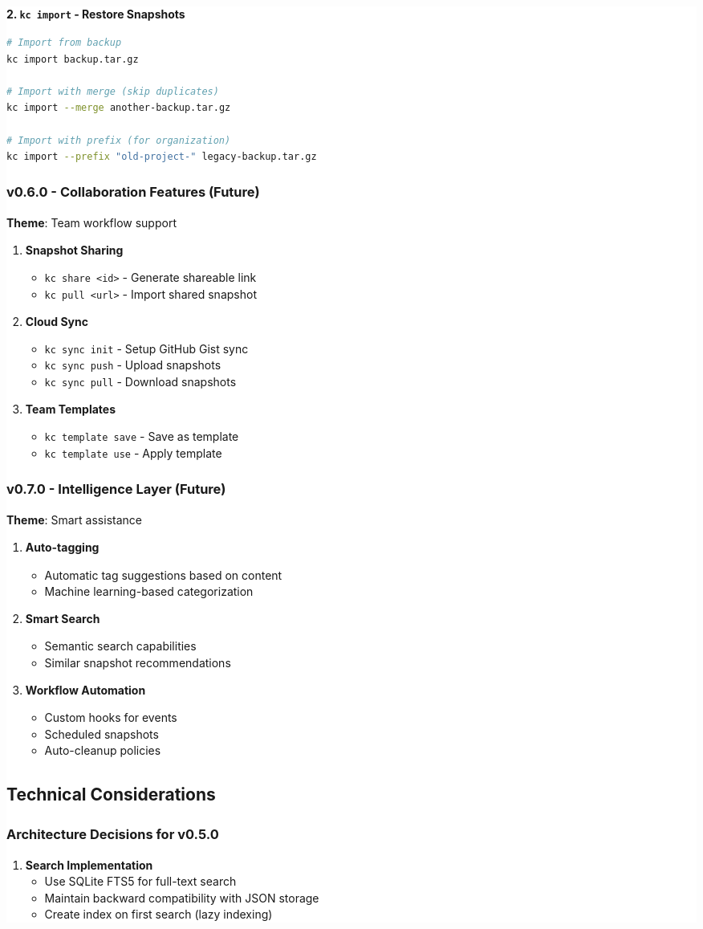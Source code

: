 **2. `kc import` - Restore Snapshots**
```bash
# Import from backup
kc import backup.tar.gz

# Import with merge (skip duplicates)
kc import --merge another-backup.tar.gz

# Import with prefix (for organization)
kc import --prefix "old-project-" legacy-backup.tar.gz
```

### v0.6.0 - Collaboration Features (Future)

**Theme**: Team workflow support

1. **Snapshot Sharing**
   - `kc share <id>` - Generate shareable link
   - `kc pull <url>` - Import shared snapshot

2. **Cloud Sync**
   - `kc sync init` - Setup GitHub Gist sync
   - `kc sync push` - Upload snapshots
   - `kc sync pull` - Download snapshots

3. **Team Templates**
   - `kc template save` - Save as template
   - `kc template use` - Apply template

### v0.7.0 - Intelligence Layer (Future)

**Theme**: Smart assistance

1. **Auto-tagging**
   - Automatic tag suggestions based on content
   - Machine learning-based categorization

2. **Smart Search**
   - Semantic search capabilities
   - Similar snapshot recommendations

3. **Workflow Automation**
   - Custom hooks for events
   - Scheduled snapshots
   - Auto-cleanup policies

## Technical Considerations

### Architecture Decisions for v0.5.0

1. **Search Implementation**
   - Use SQLite FTS5 for full-text search
   - Maintain backward compatibility with JSON storage
   - Create index on first search (lazy indexing)
